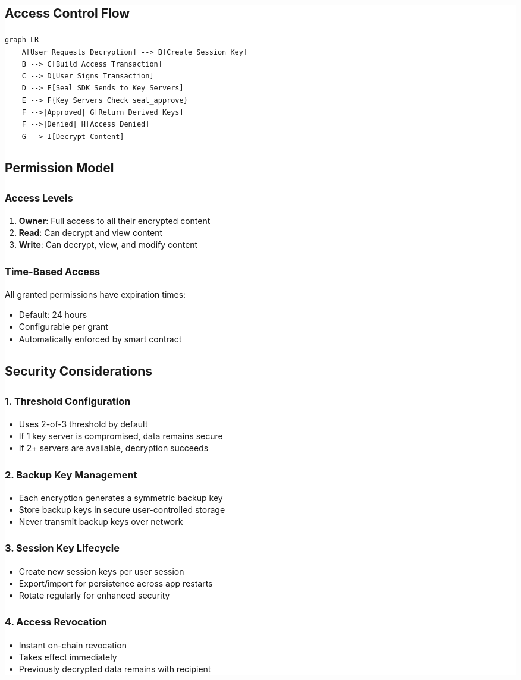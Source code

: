 
## Access Control Flow

```mermaid
graph LR
    A[User Requests Decryption] --> B[Create Session Key]
    B --> C[Build Access Transaction]
    C --> D[User Signs Transaction]
    D --> E[Seal SDK Sends to Key Servers]
    E --> F{Key Servers Check seal_approve}
    F -->|Approved| G[Return Derived Keys]
    F -->|Denied| H[Access Denied]
    G --> I[Decrypt Content]
```

## Permission Model

### Access Levels

1. **Owner**: Full access to all their encrypted content
2. **Read**: Can decrypt and view content
3. **Write**: Can decrypt, view, and modify content

### Time-Based Access

All granted permissions have expiration times:
- Default: 24 hours
- Configurable per grant
- Automatically enforced by smart contract

## Security Considerations

### 1. Threshold Configuration
- Uses 2-of-3 threshold by default
- If 1 key server is compromised, data remains secure
- If 2+ servers are available, decryption succeeds

### 2. Backup Key Management
- Each encryption generates a symmetric backup key
- Store backup keys in secure user-controlled storage
- Never transmit backup keys over network

### 3. Session Key Lifecycle
- Create new session keys per user session
- Export/import for persistence across app restarts
- Rotate regularly for enhanced security

### 4. Access Revocation
- Instant on-chain revocation
- Takes effect immediately
- Previously decrypted data remains with recipient
